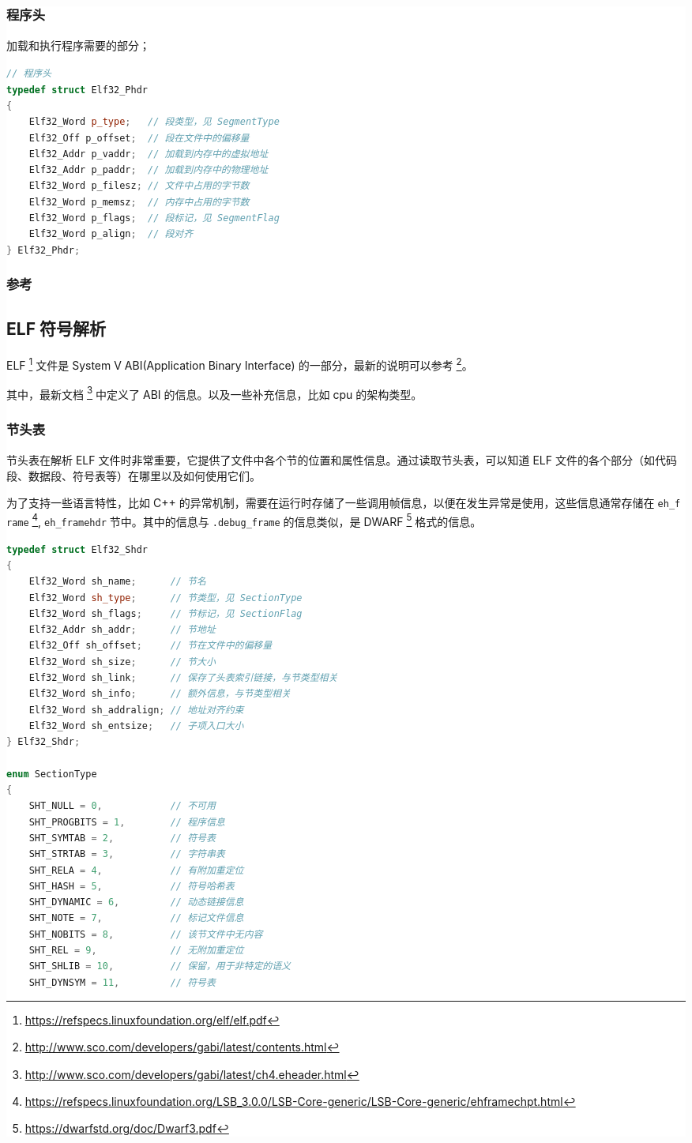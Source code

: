### 程序头

加载和执行程序需要的部分；

```c++
// 程序头
typedef struct Elf32_Phdr
{
    Elf32_Word p_type;   // 段类型，见 SegmentType
    Elf32_Off p_offset;  // 段在文件中的偏移量
    Elf32_Addr p_vaddr;  // 加载到内存中的虚拟地址
    Elf32_Addr p_paddr;  // 加载到内存中的物理地址
    Elf32_Word p_filesz; // 文件中占用的字节数
    Elf32_Word p_memsz;  // 内存中占用的字节数
    Elf32_Word p_flags;  // 段标记，见 SegmentFlag
    Elf32_Word p_align;  // 段对齐
} Elf32_Phdr;
```

### 参考

[^elf]: <https://refspecs.linuxfoundation.org/elf/elf.pdf>



## ELF 符号解析

ELF [^elf] 文件是 System V ABI(Application Binary Interface) 的一部分，最新的说明可以参考 [^specs]。

其中，最新文档 [^abi] 中定义了 ABI 的信息。以及一些补充信息，比如 cpu 的架构类型。

### 节头表

节头表在解析 ELF 文件时非常重要，它提供了文件中各个节的位置和属性信息。通过读取节头表，可以知道 ELF 文件的各个部分（如代码段、数据段、符号表等）在哪里以及如何使用它们。



为了支持一些语言特性，比如 C++ 的异常机制，需要在运行时存储了一些调用帧信息，以便在发生异常是使用，这些信息通常存储在 `eh_frame` [^eh_frame], `eh_framehdr` 节中。其中的信息与 `.debug_frame` 的信息类似，是 DWARF [^dwarf3] 格式的信息。

```c++
typedef struct Elf32_Shdr
{
    Elf32_Word sh_name;      // 节名
    Elf32_Word sh_type;      // 节类型，见 SectionType
    Elf32_Word sh_flags;     // 节标记，见 SectionFlag
    Elf32_Addr sh_addr;      // 节地址
    Elf32_Off sh_offset;     // 节在文件中的偏移量
    Elf32_Word sh_size;      // 节大小
    Elf32_Word sh_link;      // 保存了头表索引链接，与节类型相关
    Elf32_Word sh_info;      // 额外信息，与节类型相关
    Elf32_Word sh_addralign; // 地址对齐约束
    Elf32_Word sh_entsize;   // 子项入口大小
} Elf32_Shdr;

enum SectionType
{
    SHT_NULL = 0,            // 不可用
    SHT_PROGBITS = 1,        // 程序信息
    SHT_SYMTAB = 2,          // 符号表
    SHT_STRTAB = 3,          // 字符串表
    SHT_RELA = 4,            // 有附加重定位
    SHT_HASH = 5,            // 符号哈希表
    SHT_DYNAMIC = 6,         // 动态链接信息
    SHT_NOTE = 7,            // 标记文件信息
    SHT_NOBITS = 8,          // 该节文件中无内容
    SHT_REL = 9,             // 无附加重定位
    SHT_SHLIB = 10,          // 保留，用于非特定的语义
    SHT_DYNSYM = 11,         // 符号表
```

[^alarm]: <https://man7.org/linux/man-pages/man2/alarm.2.html>
[^specs]: <http://www.sco.com/developers/gabi/latest/contents.html>
[^abi]: <http://www.sco.com/developers/gabi/latest/ch4.eheader.html>
[^section]: <http://www.sco.com/developers/gabi/latest/ch4.sheader.html>
[^eh_frame]: <https://refspecs.linuxfoundation.org/LSB_3.0.0/LSB-Core-generic/LSB-Core-generic/ehframechpt.html>
[^dwarf3]: <https://dwarfstd.org/doc/Dwarf3.pdf>
[^main]: <https://en.cppreference.com/w/c/language/main_function>
[^unix_main]: <https://www.gnu.org/software/libc/manual/2.36/html_mono/libc.html#Program-Arguments>
[^atexit]: <https://en.cppreference.com/w/c/program/atexit>
[^pipe]: <https://www.gnu.org/savannah-checkouts/gnu/bash/manual/bash.html#Pipelines>
[^options]: <https://gcc.gnu.org/onlinedocs/gcc/x86-Options.html>
[^manual]: <Intel® 64 and IA-32 Architectures Software Developer's Manual>
[^fmodf]: <https://en.cppreference.com/w/c/numeric/math/fmod>
[^remainder]: <https://en.cppreference.com/w/c/numeric/math/remainder>